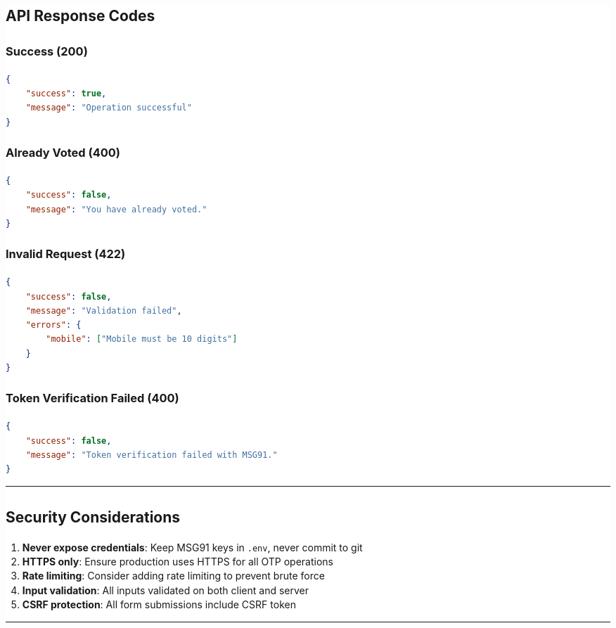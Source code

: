 ## API Response Codes

### Success (200)

```json
{
    "success": true,
    "message": "Operation successful"
}
```

### Already Voted (400)

```json
{
    "success": false,
    "message": "You have already voted."
}
```

### Invalid Request (422)

```json
{
    "success": false,
    "message": "Validation failed",
    "errors": {
        "mobile": ["Mobile must be 10 digits"]
    }
}
```

### Token Verification Failed (400)

```json
{
    "success": false,
    "message": "Token verification failed with MSG91."
}
```

---

## Security Considerations

1. **Never expose credentials**: Keep MSG91 keys in `.env`, never commit to git
2. **HTTPS only**: Ensure production uses HTTPS for all OTP operations
3. **Rate limiting**: Consider adding rate limiting to prevent brute force
4. **Input validation**: All inputs validated on both client and server
5. **CSRF protection**: All form submissions include CSRF token

---
